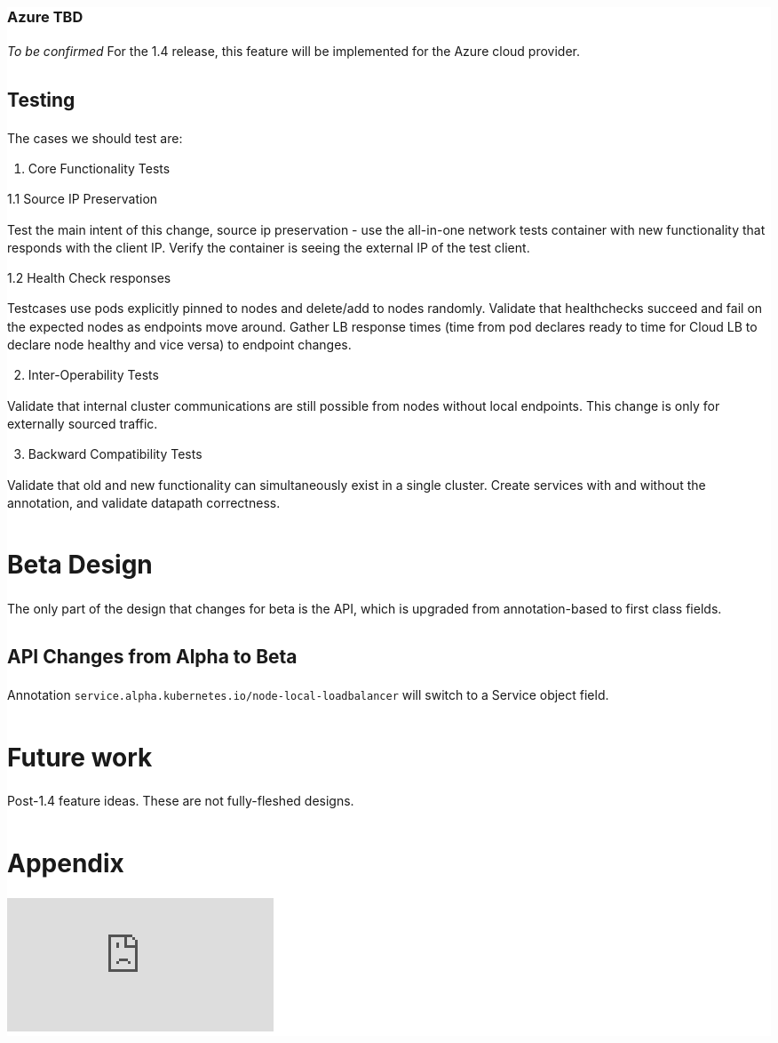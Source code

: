 ### Azure TBD

*To be confirmed* For the 1.4 release, this feature will be implemented for the Azure cloud provider.

## Testing

The cases we should test are:

1. Core Functionality Tests

1.1 Source IP Preservation

Test the main intent of this change, source ip preservation - use the all-in-one network tests container
with new functionality that responds with the client IP. Verify the container is seeing the external IP
of the test client.

1.2 Health Check responses

Testcases use pods explicitly pinned to nodes and delete/add to nodes randomly. Validate that healthchecks succeed
and fail on the expected nodes as endpoints move around. Gather LB response times (time from pod declares ready to
time for Cloud LB to declare node healthy and vice versa) to endpoint changes.

2. Inter-Operability Tests

Validate that internal cluster communications are still possible from nodes without local endpoints. This change
is only for externally sourced traffic.

3. Backward Compatibility Tests

Validate that old and new functionality can simultaneously exist in a single cluster. Create services with and without
the annotation, and validate datapath correctness.

# Beta Design

The only part of the design that changes for beta is the API, which is upgraded from
annotation-based to first class fields.

## API Changes from Alpha to Beta

Annotation `service.alpha.kubernetes.io/node-local-loadbalancer` will switch to a Service object field.

# Future work

Post-1.4 feature ideas. These are not fully-fleshed designs.



# Appendix


[![Analytics](https://kubernetes-site.appspot.com/UA-36037335-10/GitHub/docs/proposals/external-lb-source-ip-preservation.md?pixel)]()

